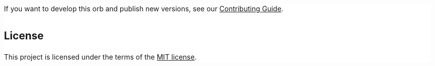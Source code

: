 If you want to develop this orb and publish new versions, see our [Contributing Guide](CONTRIBUTING.md).

## License

This project is licensed under the terms of the [MIT license](/LICENSE.md).

[renovate-badge]: https://img.shields.io/badge/renovate-app-blue.svg
[renovate-app]: https://renovateapp.com/
[local-cli]: https://circleci.com/docs/2.0/local-cli/
